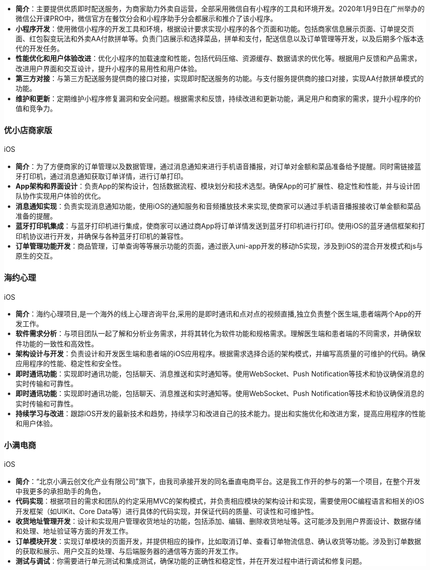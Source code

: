 * __简介__：主要提供优质即时配送服务，为商家助⼒外卖⾃运营，全部采用微信自有小程序的工具和环境开发。2020年1⽉9⽇在⼴州举办的微信公开课PRO中，微信官⽅在餐饮分会和⼩程序助⼿分会都展示和推介了该⼩程序。
* __小程序开发__：使用微信小程序的开发工具和环境，根据设计要求实现小程序的各个页面和功能。包括商家信息展示页面、订单提交页面、红包裂变玩法和外卖AA付款拼单等。负责⻔店展示和选择菜品，拼单和⽀付，配送信息以及订单管理等开发，以及后期多个版本迭代的开发任务。
* __性能优化和用户体验改进__：优化小程序的加载速度和性能，包括代码压缩、资源缓存、数据请求的优化等。根据用户反馈和产品需求，改进用户界面和交互设计，提升小程序的易用性和用户体验。
* __第三方对接__：与第三方配送服务提供商的接口对接，实现即时配送服务的功能。与支付服务提供商的接口对接，实现AA付款拼单模式的功能。
* __维护和更新__：定期维护小程序修复漏洞和安全问题。根据需求和反馈，持续改进和更新功能，满足用户和商家的需求，提升小程序的价值和竞争力。


### 优小店商家版
<span class="dim">iOS</span>

* __简介__：为了方便商家的订单管理以及数据管理，通过消息通知来进行手机语音播报，对订单对金额和菜品准备给予提醒。同时需链接蓝牙打印机，通过消息通知获取订单详情，进行订单打印。
* __App架构和界面设计__：负责App的架构设计，包括数据流程、模块划分和技术选型。确保App的可扩展性、稳定性和性能，并与设计团队协作实现用户体验的优化。
* __消息通知实现__：负责实现消息通知功能，使用iOS的通知服务和音频播放技术来实现,使商家可以通过手机语音播报接收订单金额和菜品准备的提醒。
* __蓝牙打印机集成__：与蓝牙打印机进行集成，使商家可以通过商App将订单详情发送到蓝牙打印机进行打印。使用iOS的蓝牙通信框架和打印机协议进行开发，并确保与各种蓝牙打印机的兼容性。
* __订单管理功能开发__：商品管理，订单查询等等展示功能的页面，通过嵌入uni-app开发的移动h5实现，涉及到iOS的混合开发模式和js与原生的交互。


### 海约心理
<span class="dim">iOS</span>

* __简介__：海约心理项目,是一个海外的线上心理咨询平台,采用的是即时通讯和点对点的视频直播,独立负责整个医生端,患者端两个App的开发工作。
* __软件需求分析__：与项目团队一起了解和分析业务需求，并将其转化为软件功能和规格需求。理解医生端和患者端的不同需求，并确保软件功能的一致性和高效性。
* __架构设计与开发__：负责设计和开发医生端和患者端的iOS应用程序。根据需求选择合适的架构模式，并编写高质量的可维护的代码。确保应用程序的性能、稳定性和安全性。
* __即时通讯功能__：实现即时通讯功能，包括聊天、消息推送和实时通知等。使用WebSocket、Push Notification等技术和协议确保消息的实时传输和可靠性。
* __即时通讯功能__：实现即时通讯功能，包括聊天、消息推送和实时通知等。使用WebSocket、Push Notification等技术和协议确保消息的实时传输和可靠性。
* __持续学习与改进__：跟踪iOS开发的最新技术和趋势，持续学习和改进自己的技术能力。提出和实施优化和改进方案，提高应用程序的性能和用户体验。

### 小满电商
<span class="dim">iOS</span>

* __简介__：“北京小满云创文化产业有限公司”旗下，由我司承接开发的同名垂直电商平台。这是我工作开的参与的第一个项目，在整个开发中我更多的承担助手的角色，
* __代码实现__：根据项目的需求和团队的约定采用MVC的架构模式，并负责相应模块的架构设计和实现，需要使用OC编程语言和相关的iOS开发框架（如UIKit、Core Data等）进行具体的代码实现，并保证代码的质量、可读性和可维护性。
* __收货地址管理开发__：设计和实现用户管理收货地址的功能，包括添加、编辑、删除收货地址等。这可能涉及到用户界面设计、数据存储和处理、地址验证等方面的开发工作。
* __订单模块开发__：实现订单模块的页面开发，并提供相应的操作，比如取消订单、查看订单物流信息、确认收货等功能。涉及到订单数据的获取和展示、用户交互的处理、与后端服务器的通信等方面的开发工作。
* __测试与调试__：你需要进行单元测试和集成测试，确保功能的正确性和稳定性，并在开发过程中进行调试和修复问题。


